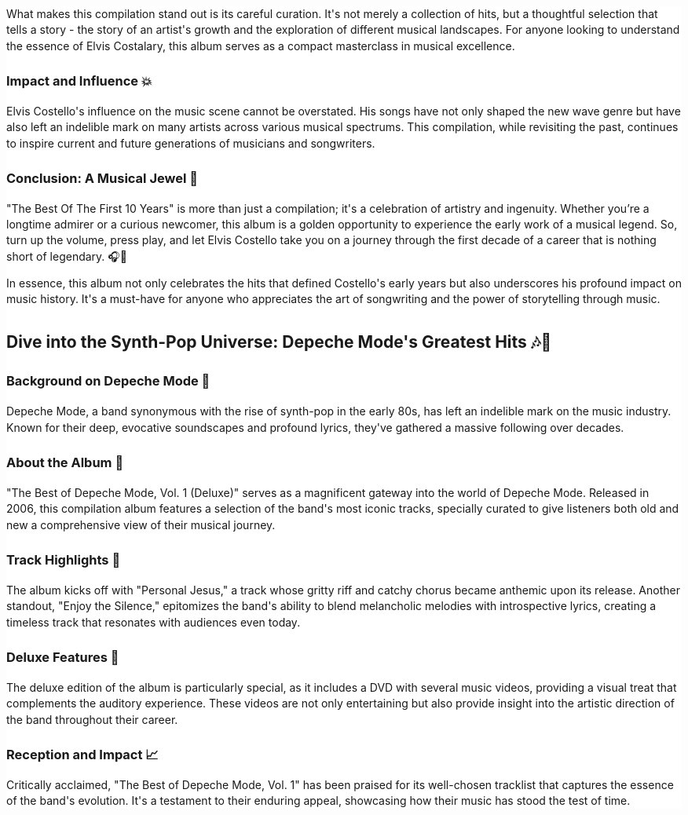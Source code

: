 What makes this compilation stand out is its careful curation. It's not merely a collection of hits, but a thoughtful selection that tells a story - the story of an artist's growth and the exploration of different musical landscapes. For anyone looking to understand the essence of Elvis Costalary, this album serves as a compact masterclass in musical excellence.

### Impact and Influence 💥

Elvis Costello's influence on the music scene cannot be overstated. His songs have not only shaped the new wave genre but have also left an indelible mark on many artists across various musical spectrums. This compilation, while revisiting the past, continues to inspire current and future generations of musicians and songwriters.

### Conclusion: A Musical Jewel 💎

"The Best Of The First 10 Years" is more than just a compilation; it's a celebration of artistry and ingenuity. Whether you’re a longtime admirer or a curious newcomer, this album is a golden opportunity to experience the early work of a musical legend. So, turn up the volume, press play, and let Elvis Costello take you on a journey through the first decade of a career that is nothing short of legendary. 🎧🚀

In essence, this album not only celebrates the hits that defined Costello's early years but also underscores his profound impact on music history. It's a must-have for anyone who appreciates the art of songwriting and the power of storytelling through music.

## Dive into the Synth-Pop Universe: Depeche Mode's Greatest Hits 🎶🌌

### Background on Depeche Mode 🎤
Depeche Mode, a band synonymous with the rise of synth-pop in the early 80s, has left an indelible mark on the music industry. Known for their deep, evocative soundscapes and profound lyrics, they've gathered a massive following over decades.

### About the Album 📀
"The Best of Depeche Mode, Vol. 1 (Deluxe)" serves as a magnificent gateway into the world of Depeche Mode. Released in 2006, this compilation album features a selection of the band's most iconic tracks, specially curated to give listeners both old and new a comprehensive view of their musical journey.

### Track Highlights 🎵
The album kicks off with "Personal Jesus," a track whose gritty riff and catchy chorus became anthemic upon its release. Another standout, "Enjoy the Silence," epitomizes the band's ability to blend melancholic melodies with introspective lyrics, creating a timeless track that resonates with audiences even today.

### Deluxe Features 🌟
The deluxe edition of the album is particularly special, as it includes a DVD with several music videos, providing a visual treat that complements the auditory experience. These videos are not only entertaining but also provide insight into the artistic direction of the band throughout their career.

### Reception and Impact 📈
Critically acclaimed, "The Best of Depeche Mode, Vol. 1" has been praised for its well-chosen tracklist that captures the essence of the band's evolution. It's a testament to their enduring appeal, showcasing how their music has stood the test of time.
